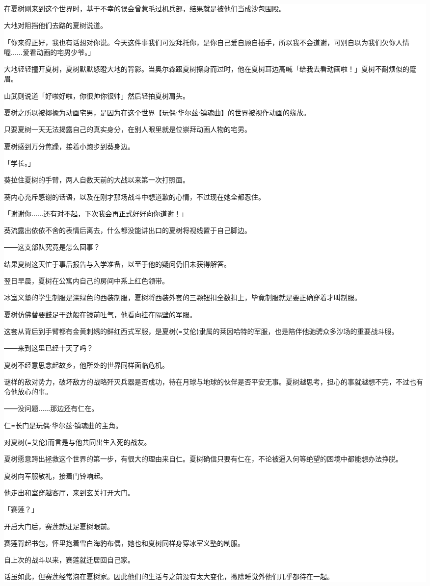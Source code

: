 在夏树刚来到这个世界时，基于不幸的误会曾惹毛过机兵部，结果就是被他们当成沙包围殴。

大地对阻挡他们去路的夏树说道。

「你来得正好，我也有话想对你说。今天这件事我们可没拜托你，是你自己爱自顾自插手，所以我不会道谢，可别自以为我们欠你人情喔……爱看动画的宅男少爷。」

大地轻轻撞开夏树，夏树默默怒瞪大地的背影。当奥尔森跟夏树擦身而过时，他在夏树耳边高喊「给我去看动画啦！」夏树不耐烦似的蹙眉。

山武则说道「好啦好啦，你很帅你很帅」然后轻拍夏树肩头。

夏树之所以被揶揄为动画宅男，是因为在这个世界【玩偶·华尔兹·镇魂曲】的世界被视作动画的缘故。

只要夏树一天无法揭露自己的真实身分，在别人眼里就是位崇拜动画人物的宅男。

夏树感到万分焦躁，接着小跑步到葵身边。

「学长。」

葵拉住夏树的手臂，两人自数天前的大战以来第一次打照面。

葵内心充斥感谢的话语，以及在刚才那场战斗中想道歉的心情，不过现在她全都忍住。

「谢谢你……还有对不起，下次我会再正式好好向你道谢！」

葵流露出依依不舍的表情后离去，什么都没能讲出口的夏树将视线置于自己脚边。

——这支部队究竟是怎么回事？

结果夏树这天忙于事后报告与入学准备，以至于他的疑问仍旧未获得解答。

翌日早晨，夏树在公寓内自己的房间中系上红色领带。

冰室义塾的学生制服是深绿色的西装制服，夏树将西装外套的三颗钮扣全数扣上，毕竟制服就是要正确穿着才叫制服。

夏树仿佛替要鼓足干劲般在镜前吐气，他看向挂在隔壁的军服。

这套从背后到手臂都有金黄刺绣的鲜红西式军服，是夏树(=艾伦)隶属的莱因哈特的军服，也是陪伴他驰骋众多沙场的重要战斗服。

——来到这里已经十天了吗？

夏树不经意思念起故乡，他所处的世界同样面临危机。

谜样的敌对势力，破坏敌方的战略歼灭兵器是否成功，待在月球与地球的伙伴是否平安无事。夏树越思考，担心的事就越想不完，不过也有令他放心的事。

——没问题……那边还有仁在。

仁=长门是玩偶·华尔兹·镇魂曲的主角。

对夏树(=艾伦)而言是与他共同出生入死的战友。

夏树愿意跨出拯救这个世界的第一步，有很大的理由来自仁。夏树确信只要有仁在，不论被逼入何等绝望的困境中都能想办法挣脱。

夏树向军服敬礼，接着门铃响起。

他走出和室穿越客厅，来到玄关打开大门。

「赛莲？」

开启大门后，赛莲就驻足夏树眼前。

赛莲背起书包，怀里抱着雪白海豹布偶，她也和夏树同样身穿冰室义塾的制服。

自上次的战斗以来，赛莲就迁居回自己家。

话虽如此，但赛莲经常泡在夏树家。因此他们的生活与之前没有太大变化，撇除睡觉外他们几乎都待在一起。
